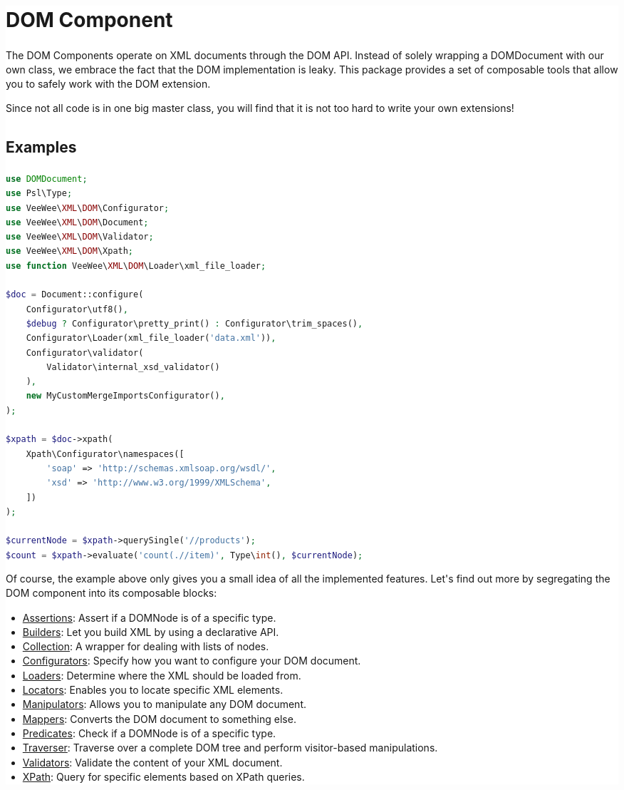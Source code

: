 # DOM Component

The DOM Components operate on XML documents through the DOM API.
Instead of solely wrapping a DOMDocument with our own class,
we embrace the fact that the DOM implementation is leaky.
This package provides a set of composable tools that allow you to safely work with the DOM extension.

Since not all code is in one big master class, you will find that it is not too hard to write your own extensions!

## Examples

```php
use DOMDocument;
use Psl\Type;
use VeeWee\XML\DOM\Configurator;
use VeeWee\XML\DOM\Document;
use VeeWee\XML\DOM\Validator;
use VeeWee\XML\DOM\Xpath;
use function VeeWee\XML\DOM\Loader\xml_file_loader;

$doc = Document::configure(
    Configurator\utf8(),
    $debug ? Configurator\pretty_print() : Configurator\trim_spaces(),
    Configurator\Loader(xml_file_loader('data.xml')),
    Configurator\validator(
        Validator\internal_xsd_validator()
    ),
    new MyCustomMergeImportsConfigurator(),
);

$xpath = $doc->xpath(
    Xpath\Configurator\namespaces([
        'soap' => 'http://schemas.xmlsoap.org/wsdl/',
        'xsd' => 'http://www.w3.org/1999/XMLSchema',
    ])
);

$currentNode = $xpath->querySingle('//products');
$count = $xpath->evaluate('count(.//item)', Type\int(), $currentNode);
```

Of course, the example above only gives you a small idea of all the implemented features.
Let's find out more by segregating the DOM component into its composable blocks:

* [Assertions](#assertions): Assert if a DOMNode is of a specific type.
* [Builders](#builders): Let you build XML by using a declarative API.
* [Collection](#collection): A wrapper for dealing with lists of nodes.
* [Configurators](#configurators): Specify how you want to configure your DOM document.
* [Loaders](#loaders): Determine where the XML should be loaded from.
* [Locators](#locators): Enables you to locate specific XML elements.
* [Manipulators](#manipulators): Allows you to manipulate any DOM document.
* [Mappers](#mappers): Converts the DOM document to something else.
* [Predicates](#predicates): Check if a DOMNode is of a specific type.
* [Traverser](#traverser): Traverse over a complete DOM tree and perform visitor-based manipulations.
* [Validators](#validators): Validate the content of your XML document.
* [XPath](#xpath): Query for specific elements based on XPath queries.
